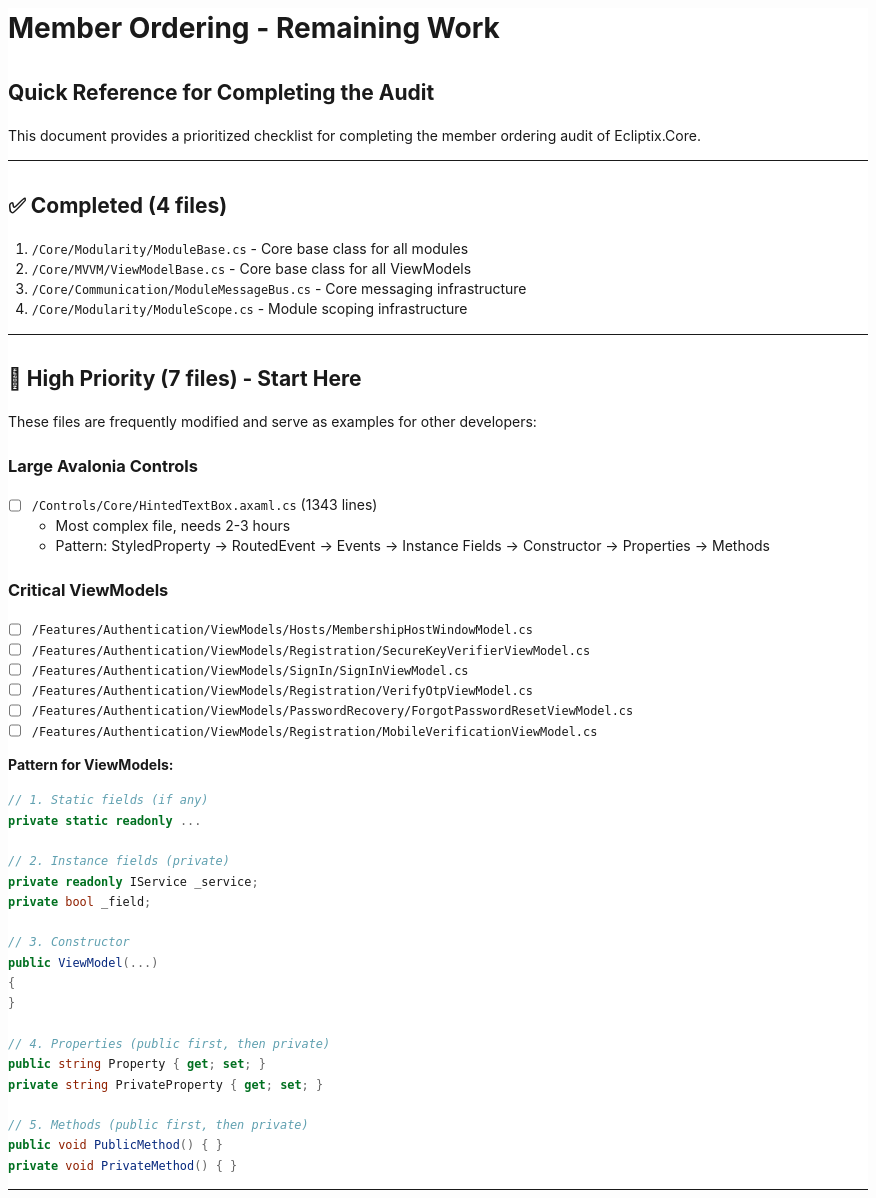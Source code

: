 # Member Ordering - Remaining Work

## Quick Reference for Completing the Audit

This document provides a prioritized checklist for completing the member ordering audit of Ecliptix.Core.

---

## ✅ Completed (4 files)

1. `/Core/Modularity/ModuleBase.cs` - Core base class for all modules
2. `/Core/MVVM/ViewModelBase.cs` - Core base class for all ViewModels
3. `/Core/Communication/ModuleMessageBus.cs` - Core messaging infrastructure
4. `/Core/Modularity/ModuleScope.cs` - Module scoping infrastructure

---

## 🔴 High Priority (7 files) - Start Here

These files are frequently modified and serve as examples for other developers:

### Large Avalonia Controls
- [ ] `/Controls/Core/HintedTextBox.axaml.cs` (1343 lines)
  - Most complex file, needs 2-3 hours
  - Pattern: StyledProperty → RoutedEvent → Events → Instance Fields → Constructor → Properties → Methods

### Critical ViewModels
- [ ] `/Features/Authentication/ViewModels/Hosts/MembershipHostWindowModel.cs`
- [ ] `/Features/Authentication/ViewModels/Registration/SecureKeyVerifierViewModel.cs`
- [ ] `/Features/Authentication/ViewModels/SignIn/SignInViewModel.cs`
- [ ] `/Features/Authentication/ViewModels/Registration/VerifyOtpViewModel.cs`
- [ ] `/Features/Authentication/ViewModels/PasswordRecovery/ForgotPasswordResetViewModel.cs`
- [ ] `/Features/Authentication/ViewModels/Registration/MobileVerificationViewModel.cs`

**Pattern for ViewModels:**
```csharp
// 1. Static fields (if any)
private static readonly ...

// 2. Instance fields (private)
private readonly IService _service;
private bool _field;

// 3. Constructor
public ViewModel(...)
{
}

// 4. Properties (public first, then private)
public string Property { get; set; }
private string PrivateProperty { get; set; }

// 5. Methods (public first, then private)
public void PublicMethod() { }
private void PrivateMethod() { }
```

---
